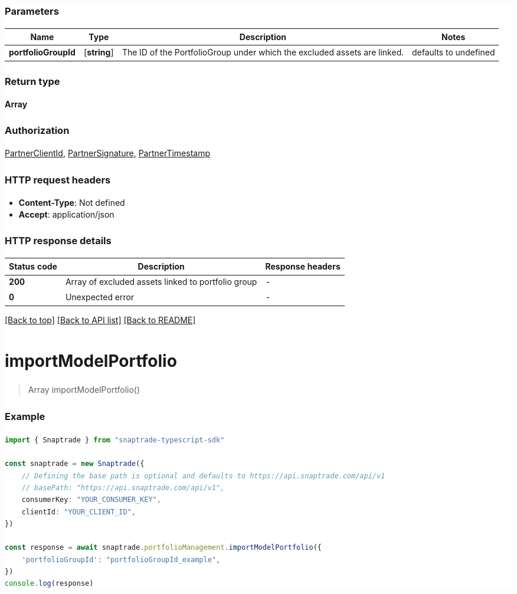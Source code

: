 
### Parameters

Name | Type | Description  | Notes
------------- | ------------- | ------------- | -------------
 **portfolioGroupId** | [**string**] | The ID of the PortfolioGroup under which the excluded assets are linked. | defaults to undefined


### Return type

**Array<ExcludedAsset>**

### Authorization

[PartnerClientId](README.md#PartnerClientId), [PartnerSignature](README.md#PartnerSignature), [PartnerTimestamp](README.md#PartnerTimestamp)

### HTTP request headers

 - **Content-Type**: Not defined
 - **Accept**: application/json


### HTTP response details
| Status code | Description | Response headers |
|-------------|-------------|------------------|
**200** | Array of excluded assets linked to portfolio group |  -  |
**0** | Unexpected error |  -  |

[[Back to top]](#) [[Back to API list]](../README.md#documentation-for-api-endpoints) [[Back to README]](../README.md)

# **importModelPortfolio**
> Array<TargetAsset> importModelPortfolio()


### Example


```typescript
import { Snaptrade } from "snaptrade-typescript-sdk"

const snaptrade = new Snaptrade({
    // Defining the base path is optional and defaults to https://api.snaptrade.com/api/v1
    // basePath: "https://api.snaptrade.com/api/v1",
    consumerKey: "YOUR_CONSUMER_KEY",
    clientId: "YOUR_CLIENT_ID",
})

const response = await snaptrade.portfolioManagement.importModelPortfolio({
    'portfolioGroupId': "portfolioGroupId_example",
})
console.log(response)

```
